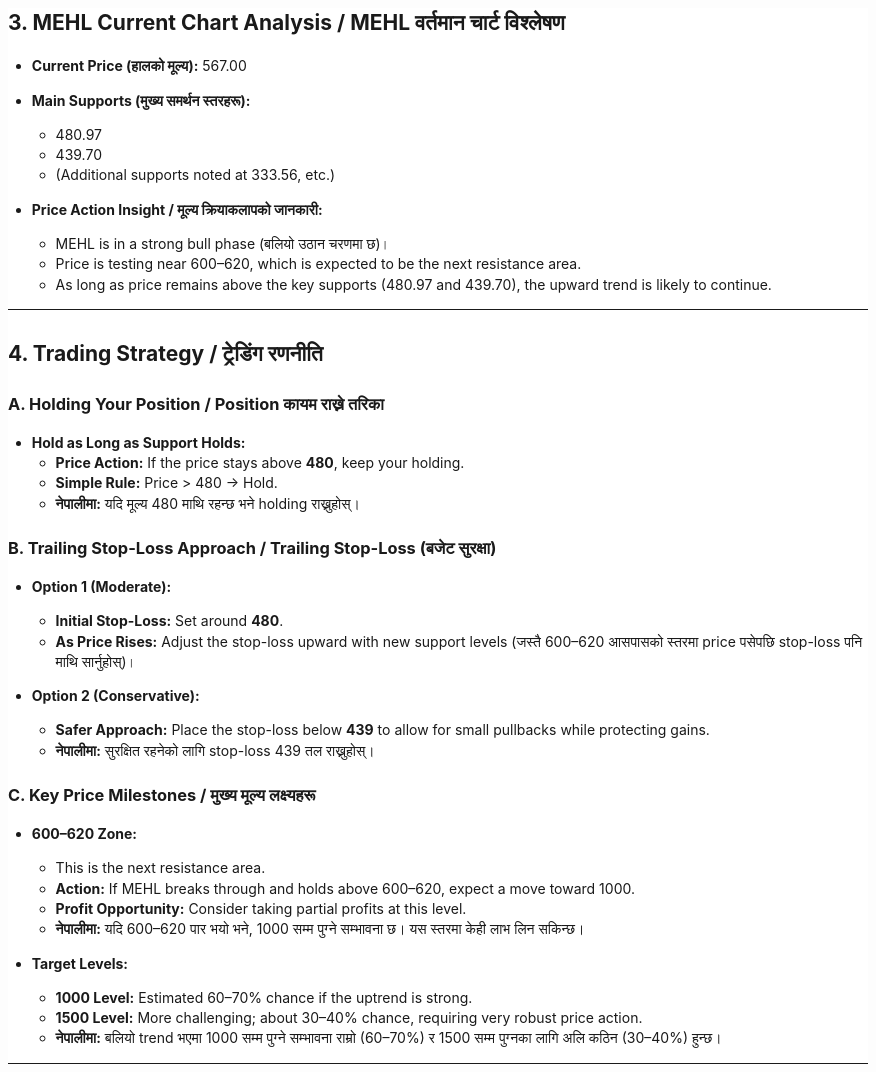 
## 3. MEHL Current Chart Analysis / MEHL वर्तमान चार्ट विश्लेषण

- **Current Price (हालको मूल्य):** 567.00  
- **Main Supports (मुख्य समर्थन स्तरहरू):**  
  - 480.97  
  - 439.70  
  - (Additional supports noted at 333.56, etc.)

- **Price Action Insight / मूल्य क्रियाकलापको जानकारी:**  
  - MEHL is in a strong bull phase (बलियो उठान चरणमा छ)।  
  - Price is testing near 600–620, which is expected to be the next resistance area.  
  - As long as price remains above the key supports (480.97 and 439.70), the upward trend is likely to continue.

---

## 4. Trading Strategy / ट्रेडिंग रणनीति

### A. Holding Your Position / Position कायम राख्ने तरिका

- **Hold as Long as Support Holds:**  
  - **Price Action:** If the price stays above **480**, keep your holding.
  - **Simple Rule:** Price > 480 → Hold.  
  - **नेपालीमा:** यदि मूल्य 480 माथि रहन्छ भने holding राख्नुहोस्।

### B. Trailing Stop-Loss Approach / Trailing Stop-Loss (बजेट सुरक्षा)

- **Option 1 (Moderate):**  
  - **Initial Stop-Loss:** Set around **480**.  
  - **As Price Rises:** Adjust the stop-loss upward with new support levels (जस्तै 600–620 आसपासको स्तरमा price पसेपछि stop-loss पनि माथि सार्नुहोस्)।  

- **Option 2 (Conservative):**  
  - **Safer Approach:** Place the stop-loss below **439** to allow for small pullbacks while protecting gains.  
  - **नेपालीमा:** सुरक्षित रहनेको लागि stop-loss 439 तल राख्नुहोस्।

### C. Key Price Milestones / मुख्य मूल्य लक्ष्यहरू

- **600–620 Zone:**  
  - This is the next resistance area.  
  - **Action:** If MEHL breaks through and holds above 600–620, expect a move toward 1000.  
  - **Profit Opportunity:** Consider taking partial profits at this level.  
  - **नेपालीमा:** यदि 600–620 पार भयो भने, 1000 सम्म पुग्ने सम्भावना छ। यस स्तरमा केही लाभ लिन सकिन्छ।

- **Target Levels:**  
  - **1000 Level:** Estimated 60–70% chance if the uptrend is strong.  
  - **1500 Level:** More challenging; about 30–40% chance, requiring very robust price action.  
  - **नेपालीमा:** बलियो trend भएमा 1000 सम्म पुग्ने सम्भावना राम्रो (60–70%) र 1500 सम्म पुग्नका लागि अलि कठिन (30–40%) हुन्छ।

---